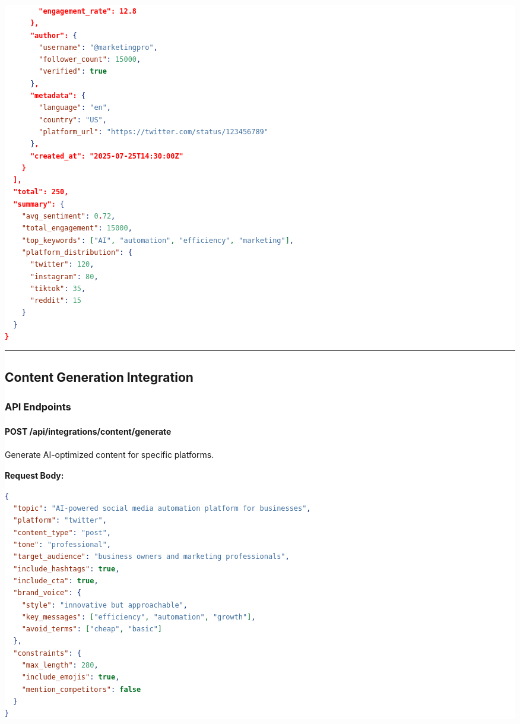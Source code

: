 ```json
        "engagement_rate": 12.8
      },
      "author": {
        "username": "@marketingpro",
        "follower_count": 15000,
        "verified": true
      },
      "metadata": {
        "language": "en",
        "country": "US",
        "platform_url": "https://twitter.com/status/123456789"
      },
      "created_at": "2025-07-25T14:30:00Z"
    }
  ],
  "total": 250,
  "summary": {
    "avg_sentiment": 0.72,
    "total_engagement": 15000,
    "top_keywords": ["AI", "automation", "efficiency", "marketing"],
    "platform_distribution": {
      "twitter": 120,
      "instagram": 80,
      "tiktok": 35,
      "reddit": 15
    }
  }
}
```

---

## Content Generation Integration

### API Endpoints

#### POST /api/integrations/content/generate
Generate AI-optimized content for specific platforms.

**Request Body:**
```json
{
  "topic": "AI-powered social media automation platform for businesses",
  "platform": "twitter",
  "content_type": "post",
  "tone": "professional",
  "target_audience": "business owners and marketing professionals",
  "include_hashtags": true,
  "include_cta": true,
  "brand_voice": {
    "style": "innovative but approachable",
    "key_messages": ["efficiency", "automation", "growth"],
    "avoid_terms": ["cheap", "basic"]
  },
  "constraints": {
    "max_length": 280,
    "include_emojis": true,
    "mention_competitors": false
  }
}
```
